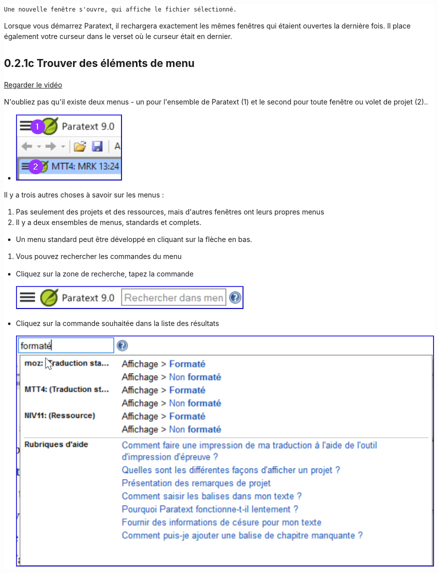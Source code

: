     Une nouvelle fenêtre s'ouvre, qui affiche le fichier sélectionné.

Lorsque vous démarrez Paratext, il rechargera exactement les mêmes fenêtres qui étaient ouvertes la dernière fois. Il place également votre curseur dans le verset où le curseur était en dernier.

## 0.2.1c Trouver des éléments de menu

[Regarder le vidéo](https://vimeopro.com/lingtransoft/paratext9fr/video/446470153)

N'oubliez pas qu'il existe deux menus - un pour l'ensemble de Paratext (1) et le second pour toute fenêtre ou volet de projet (2)..

-   ![](media/cf70bf7c64176fa6377fa9ef233535a9.png)

Il y a trois autres choses à savoir sur les menus :

1.  Pas seulement des projets et des ressources, mais d'autres fenêtres ont leurs propres menus
2.  Il y a deux ensembles de menus, standards et complets.
-   Un menu standard peut être développé en cliquant sur la flèche en bas.
1.  Vous pouvez rechercher les commandes du menu
-   Cliquez sur la zone de recherche, tapez la commande

    ![](media/6c94fd6369e2a8e17bd819a4fdaa909c.png)

-   Cliquez sur la commande souhaitée dans la liste des résultats

    ![](media/2e4e4d626273d3efb4f6ac78b2ad73a1.png)
